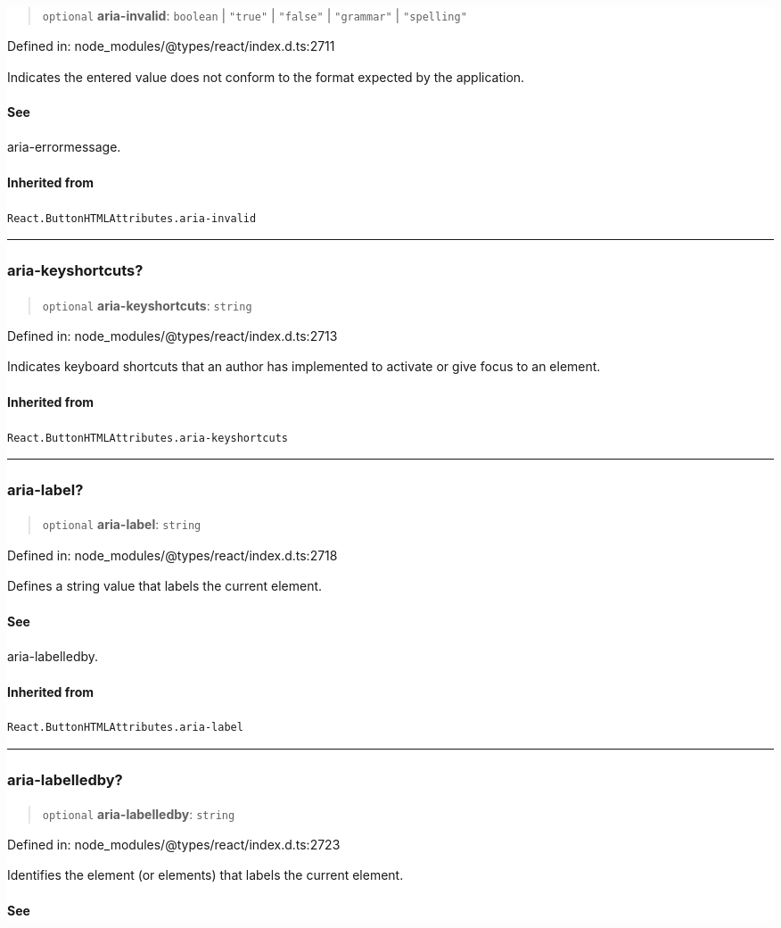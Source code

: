 > `optional` **aria-invalid**: `boolean` \| `"true"` \| `"false"` \| `"grammar"` \| `"spelling"`

Defined in: node\_modules/@types/react/index.d.ts:2711

Indicates the entered value does not conform to the format expected by the application.

#### See

aria-errormessage.

#### Inherited from

`React.ButtonHTMLAttributes.aria-invalid`

***

### aria-keyshortcuts?

> `optional` **aria-keyshortcuts**: `string`

Defined in: node\_modules/@types/react/index.d.ts:2713

Indicates keyboard shortcuts that an author has implemented to activate or give focus to an element.

#### Inherited from

`React.ButtonHTMLAttributes.aria-keyshortcuts`

***

### aria-label?

> `optional` **aria-label**: `string`

Defined in: node\_modules/@types/react/index.d.ts:2718

Defines a string value that labels the current element.

#### See

aria-labelledby.

#### Inherited from

`React.ButtonHTMLAttributes.aria-label`

***

### aria-labelledby?

> `optional` **aria-labelledby**: `string`

Defined in: node\_modules/@types/react/index.d.ts:2723

Identifies the element (or elements) that labels the current element.

#### See

